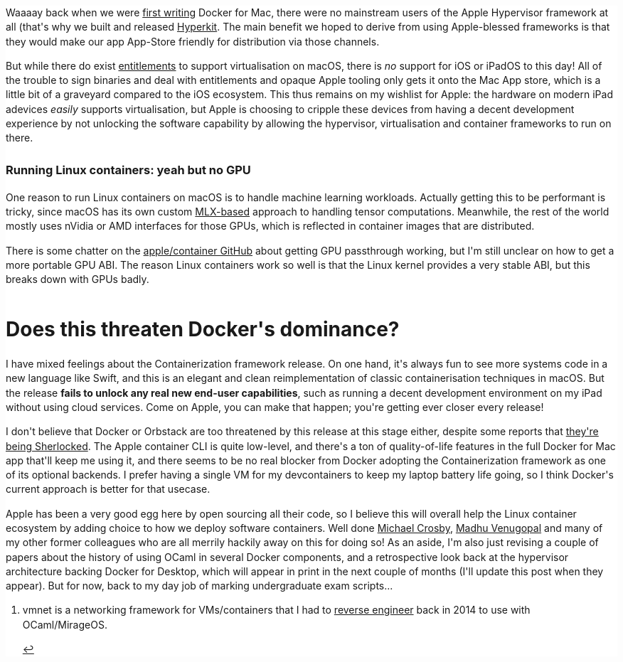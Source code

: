 <p>Waaaay back when we were <a href="https://speakerdeck.com/avsm/the-functional-innards-of-docker-for-mac-and-windows">first writing</a> Docker for Mac, there were no mainstream users of the Apple Hypervisor framework at all (that's why we built and released <a href="https://github.com/moby/hyperkit">Hyperkit</a>. The main benefit we hoped to derive from using Apple-blessed frameworks is that they would make our app App-Store friendly for distribution via those channels.</p>
<p>But while there do exist <a href="https://developer.apple.com/documentation/bundleresources/entitlements/com.apple.security.hypervisor">entitlements</a> to support virtualisation on macOS, there is <em>no</em> support for iOS or iPadOS to this day! All of the trouble to sign binaries and deal with entitlements and opaque Apple tooling only gets it onto the Mac App store, which is a little bit of a graveyard compared to the iOS ecosystem.
This thus remains on my wishlist for Apple: the hardware on modern iPad adevices <em>easily</em> supports virtualisation, but Apple is choosing to cripple these devices from having a decent development experience by not unlocking the software capability by allowing the hypervisor, virtualisation and container frameworks to run on there.</p>
<h3>Running Linux containers: yeah but no GPU</h3>
<p>One reason to run Linux containers on macOS is to handle machine learning workloads. Actually getting this to be performant is tricky, since macOS has its own custom <a href="https://github.com/ml-explore/mlx">MLX-based</a> approach to handling tensor computations. Meanwhile, the rest of the world mostly uses nVidia or AMD interfaces for those GPUs, which is reflected in container images that are distributed.</p>
<p>There is some chatter on the <a href="https://github.com/apple/container/discussions/62#discussioncomment-13414483">apple/container GitHub</a> about getting GPU passthrough working, but I'm still unclear on how to get a more portable GPU ABI. The reason Linux containers work so well is that the Linux kernel provides a very stable ABI, but this breaks down with GPUs badly.</p>
<h1>Does this threaten Docker's dominance?</h1>
<p>I have mixed feelings about the Containerization framework release. On one hand, it's always fun to see more systems code in a new language like Swift, and this is an elegant and clean reimplementation of classic containerisation techniques in macOS. But the release <strong>fails to unlock any real new end-user capabilities</strong>, such as running a decent development environment on my iPad without using cloud services. Come on Apple, you can make that happen; you're getting ever closer every release!</p>
<p>I don't believe that Docker or Orbstack are too threatened by this release at this stage either, despite some reports that <a href="https://appleinsider.com/articles/25/06/09/sorry-docker-macos-26-adds-native-support-for-linux-containers">they're being Sherlocked</a>. The Apple container CLI is quite low-level, and there's a ton of quality-of-life features in the full Docker for Mac app that'll keep me using it, and there seems to be no real blocker from Docker adopting the Containerization framework as one of its optional backends. I prefer having a single VM for my devcontainers to keep my laptop battery life going, so I think Docker's current approach is better for that usecase.</p>
<p>Apple has been a very good egg here by open sourcing all their code, so I believe this will overall help the Linux container ecosystem by adding choice to how we deploy software containers. Well done <a href="https://github.com/crosbymichael">Michael Crosby</a>, <a href="https://github.com/mavenugo">Madhu Venugopal</a> and many of my other former colleagues who are all merrily hackily away on this for doing so!  As an aside, I'm also just revising a couple of papers about the history of using OCaml in several Docker components, and a retrospective look back at the hypervisor architecture backing Docker for Desktop, which will appear in print in the next couple of months (I'll update this post when they appear). But for now, back to my day job of marking undergraduate exam scripts...</p>
<section role="doc-endnotes"><ol>
<li>
<p>vmnet is a networking framework for VMs/containers that I had to <a href="https://github.com/mirage/ocaml-vmnet">reverse engineer</a> back in 2014 to use with OCaml/MirageOS.</p>
<span><a href="https://anil.recoil.org/news.xml#ref-1-fn-1" role="doc-backlink" class="fn-label">↩︎︎</a></span></li></ol></section>

